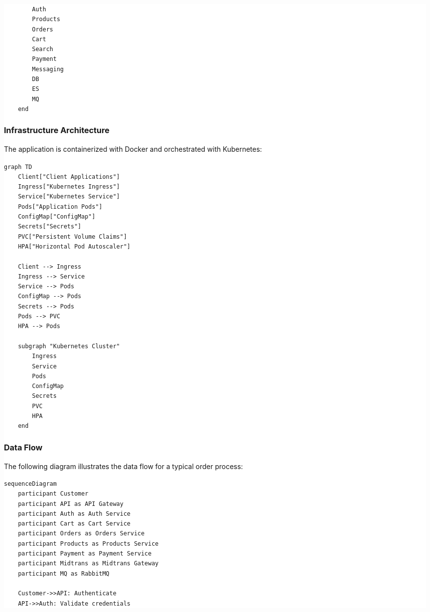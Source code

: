 ```mermaid
        Auth
        Products
        Orders
        Cart
        Search
        Payment
        Messaging
        DB
        ES
        MQ
    end
```

### Infrastructure Architecture

The application is containerized with Docker and orchestrated with Kubernetes:

```mermaid
graph TD
    Client["Client Applications"]
    Ingress["Kubernetes Ingress"]
    Service["Kubernetes Service"]
    Pods["Application Pods"]
    ConfigMap["ConfigMap"]
    Secrets["Secrets"]
    PVC["Persistent Volume Claims"]
    HPA["Horizontal Pod Autoscaler"]
    
    Client --> Ingress
    Ingress --> Service
    Service --> Pods
    ConfigMap --> Pods
    Secrets --> Pods
    Pods --> PVC
    HPA --> Pods
    
    subgraph "Kubernetes Cluster"
        Ingress
        Service
        Pods
        ConfigMap
        Secrets
        PVC
        HPA
    end
```

### Data Flow

The following diagram illustrates the data flow for a typical order process:

```mermaid
sequenceDiagram
    participant Customer
    participant API as API Gateway
    participant Auth as Auth Service
    participant Cart as Cart Service
    participant Orders as Orders Service
    participant Products as Products Service
    participant Payment as Payment Service
    participant Midtrans as Midtrans Gateway
    participant MQ as RabbitMQ
    
    Customer->>API: Authenticate
    API->>Auth: Validate credentials
```
